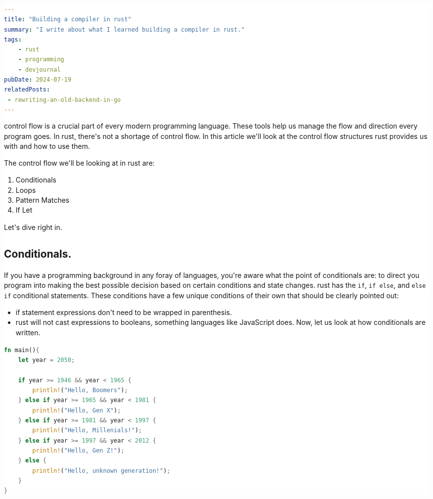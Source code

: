 ```yaml
---
title: "Building a compiler in rust"
summary: "I write about what I learned building a compiler in rust."
tags:
    - rust
    - programming
    - devjournal
pubDate: 2024-07-19
relatedPosts: 
 - rewriting-an-old-backend-in-go
---
```




control flow is a crucial part of every modern programming language. These tools help us manage the flow and direction every program goes. In rust, there's not a shortage of control flow. In this article we'll look at the control flow structures rust provides us with and how to use them.

The control flow we'll be looking at in rust are:
1. Conditionals
2. Loops
3. Pattern Matches
4. If Let

Let's dive right in.

## Conditionals.
If you have a programming background in any foray of languages, you're aware what the point of conditionals are: to direct you program into making the best possible decision based on certain conditions and state changes. rust has the `if`, `if else`, and `else if` conditional statements. These conditions have a few unique conditions of their own that should be clearly pointed out:

- if statement expressions don't need to be wrapped in parenthesis.
- rust will not cast expressions to booleans, something languages like JavaScript does.
Now, let us look at how conditionals are written.

```rust
fn main(){
	let year = 2050;
	
	if year >= 1946 && year < 1965 {
		println!("Hello, Boomers");
	} else if year >= 1965 && year < 1981 {
		println!("Hello, Gen X");
	} else if year >= 1981 && year < 1997 {
		println!("Hello, Millenials!");
	} else if year >= 1997 && year < 2012 {
		println!("Hello, Gen Z!");
	} else {
		println!("Hello, unknown generation!");
	}
}
```
